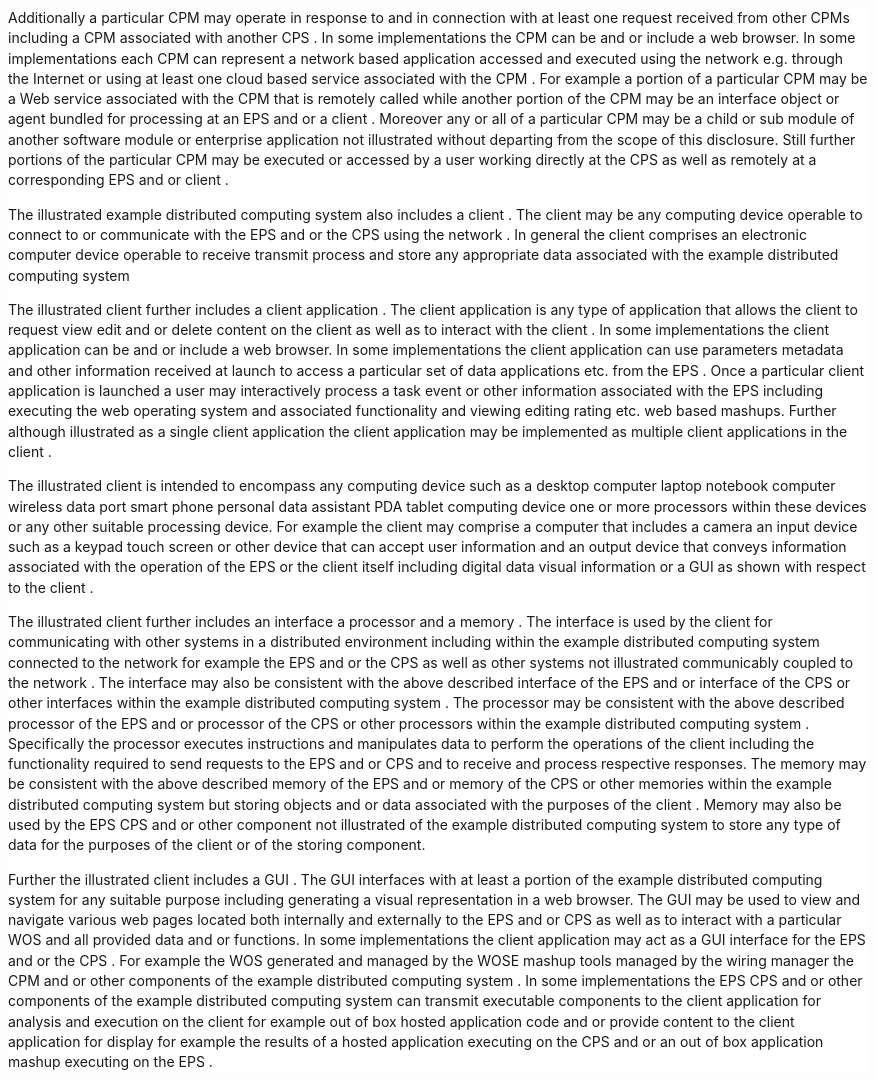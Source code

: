 Additionally a particular CPM may operate in response to and in connection with at least one request received from other CPMs including a CPM associated with another CPS . In some implementations the CPM can be and or include a web browser. In some implementations each CPM can represent a network based application accessed and executed using the network e.g. through the Internet or using at least one cloud based service associated with the CPM . For example a portion of a particular CPM may be a Web service associated with the CPM that is remotely called while another portion of the CPM may be an interface object or agent bundled for processing at an EPS and or a client . Moreover any or all of a particular CPM may be a child or sub module of another software module or enterprise application not illustrated without departing from the scope of this disclosure. Still further portions of the particular CPM may be executed or accessed by a user working directly at the CPS as well as remotely at a corresponding EPS and or client .

The illustrated example distributed computing system also includes a client . The client may be any computing device operable to connect to or communicate with the EPS and or the CPS using the network . In general the client comprises an electronic computer device operable to receive transmit process and store any appropriate data associated with the example distributed computing system

The illustrated client further includes a client application . The client application is any type of application that allows the client to request view edit and or delete content on the client as well as to interact with the client . In some implementations the client application can be and or include a web browser. In some implementations the client application can use parameters metadata and other information received at launch to access a particular set of data applications etc. from the EPS . Once a particular client application is launched a user may interactively process a task event or other information associated with the EPS including executing the web operating system and associated functionality and viewing editing rating etc. web based mashups. Further although illustrated as a single client application the client application may be implemented as multiple client applications in the client .

The illustrated client is intended to encompass any computing device such as a desktop computer laptop notebook computer wireless data port smart phone personal data assistant PDA tablet computing device one or more processors within these devices or any other suitable processing device. For example the client may comprise a computer that includes a camera an input device such as a keypad touch screen or other device that can accept user information and an output device that conveys information associated with the operation of the EPS or the client itself including digital data visual information or a GUI as shown with respect to the client .

The illustrated client further includes an interface a processor and a memory . The interface is used by the client for communicating with other systems in a distributed environment including within the example distributed computing system connected to the network for example the EPS and or the CPS as well as other systems not illustrated communicably coupled to the network . The interface may also be consistent with the above described interface of the EPS and or interface of the CPS or other interfaces within the example distributed computing system . The processor may be consistent with the above described processor of the EPS and or processor of the CPS or other processors within the example distributed computing system . Specifically the processor executes instructions and manipulates data to perform the operations of the client including the functionality required to send requests to the EPS and or CPS and to receive and process respective responses. The memory may be consistent with the above described memory of the EPS and or memory of the CPS or other memories within the example distributed computing system but storing objects and or data associated with the purposes of the client . Memory may also be used by the EPS CPS and or other component not illustrated of the example distributed computing system to store any type of data for the purposes of the client or of the storing component.

Further the illustrated client includes a GUI . The GUI interfaces with at least a portion of the example distributed computing system for any suitable purpose including generating a visual representation in a web browser. The GUI may be used to view and navigate various web pages located both internally and externally to the EPS and or CPS as well as to interact with a particular WOS and all provided data and or functions. In some implementations the client application may act as a GUI interface for the EPS and or the CPS . For example the WOS generated and managed by the WOSE mashup tools managed by the wiring manager the CPM and or other components of the example distributed computing system . In some implementations the EPS CPS and or other components of the example distributed computing system can transmit executable components to the client application for analysis and execution on the client for example out of box hosted application code and or provide content to the client application for display for example the results of a hosted application executing on the CPS and or an out of box application mashup executing on the EPS .
